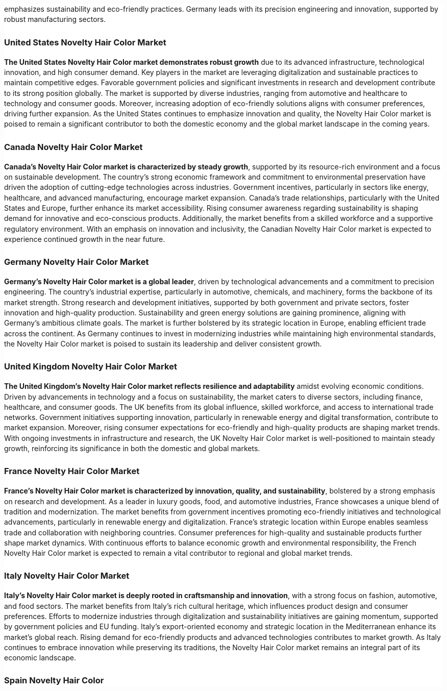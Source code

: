 emphasizes sustainability and eco-friendly practices. Germany leads with its precision engineering and innovation, supported by robust manufacturing sectors.</span></em></p></blockquote><h3><strong>United States Novelty Hair Color Market</strong></h3><p><strong>The United States Novelty Hair Color market demonstrates robust growth</strong> due to its advanced infrastructure, technological innovation, and high consumer demand. Key players in the market are leveraging digitalization and sustainable practices to maintain competitive edges. Favorable government policies and significant investments in research and development contribute to its strong position globally. The market is supported by diverse industries, ranging from automotive and healthcare to technology and consumer goods. Moreover, increasing adoption of eco-friendly solutions aligns with consumer preferences, driving further expansion. As the United States continues to emphasize innovation and quality, the Novelty Hair Color market is poised to remain a significant contributor to both the domestic economy and the global market landscape in the coming years.</p><h3><strong>Canada Novelty Hair Color Market</strong></h3><p><strong>Canada&rsquo;s Novelty Hair Color market is characterized by steady growth</strong>, supported by its resource-rich environment and a focus on sustainable development. The country&rsquo;s strong economic framework and commitment to environmental preservation have driven the adoption of cutting-edge technologies across industries. Government incentives, particularly in sectors like energy, healthcare, and advanced manufacturing, encourage market expansion. Canada&rsquo;s trade relationships, particularly with the United States and Europe, further enhance its market accessibility. Rising consumer awareness regarding sustainability is shaping demand for innovative and eco-conscious products. Additionally, the market benefits from a skilled workforce and a supportive regulatory environment. With an emphasis on innovation and inclusivity, the Canadian Novelty Hair Color market is expected to experience continued growth in the near future.</p><h3><strong>Germany Novelty Hair Color Market</strong></h3><p><strong>Germany&rsquo;s Novelty Hair Color market is a global leader</strong>, driven by technological advancements and a commitment to precision engineering. The country&rsquo;s industrial expertise, particularly in automotive, chemicals, and machinery, forms the backbone of its market strength. Strong research and development initiatives, supported by both government and private sectors, foster innovation and high-quality production. Sustainability and green energy solutions are gaining prominence, aligning with Germany&rsquo;s ambitious climate goals. The market is further bolstered by its strategic location in Europe, enabling efficient trade across the continent. As Germany continues to invest in modernizing industries while maintaining high environmental standards, the Novelty Hair Color market is poised to sustain its leadership and deliver consistent growth.</p><h3><strong>United Kingdom Novelty Hair Color Market</strong></h3><p><strong>The United Kingdom&rsquo;s Novelty Hair Color market reflects resilience and adaptability</strong> amidst evolving economic conditions. Driven by advancements in technology and a focus on sustainability, the market caters to diverse sectors, including finance, healthcare, and consumer goods. The UK benefits from its global influence, skilled workforce, and access to international trade networks. Government initiatives supporting innovation, particularly in renewable energy and digital transformation, contribute to market expansion. Moreover, rising consumer expectations for eco-friendly and high-quality products are shaping market trends. With ongoing investments in infrastructure and research, the UK Novelty Hair Color market is well-positioned to maintain steady growth, reinforcing its significance in both the domestic and global markets.</p><h3><strong>France Novelty Hair Color Market</strong></h3><p><strong>France&rsquo;s Novelty Hair Color market is characterized by innovation, quality, and sustainability</strong>, bolstered by a strong emphasis on research and development. As a leader in luxury goods, food, and automotive industries, France showcases a unique blend of tradition and modernization. The market benefits from government incentives promoting eco-friendly initiatives and technological advancements, particularly in renewable energy and digitalization. France&rsquo;s strategic location within Europe enables seamless trade and collaboration with neighboring countries. Consumer preferences for high-quality and sustainable products further shape market dynamics. With continuous efforts to balance economic growth and environmental responsibility, the French Novelty Hair Color market is expected to remain a vital contributor to regional and global market trends.</p><h3><strong>Italy Novelty Hair Color Market</strong></h3><p><strong>Italy&rsquo;s Novelty Hair Color market is deeply rooted in craftsmanship and innovation</strong>, with a strong focus on fashion, automotive, and food sectors. The market benefits from Italy&rsquo;s rich cultural heritage, which influences product design and consumer preferences. Efforts to modernize industries through digitalization and sustainability initiatives are gaining momentum, supported by government policies and EU funding. Italy&rsquo;s export-oriented economy and strategic location in the Mediterranean enhance its market&rsquo;s global reach. Rising demand for eco-friendly products and advanced technologies contributes to market growth. As Italy continues to embrace innovation while preserving its traditions, the Novelty Hair Color market remains an integral part of its economic landscape.</p><h3><strong>Spain Novelty Hair Color